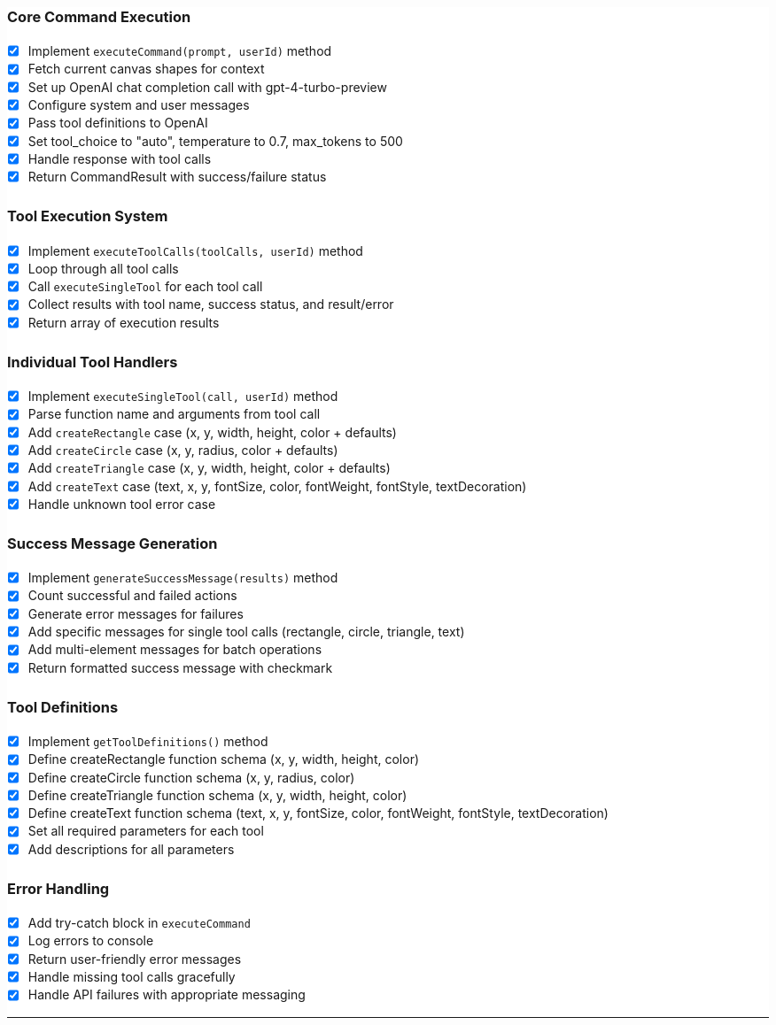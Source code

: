 ### Core Command Execution
- [x] Implement `executeCommand(prompt, userId)` method
- [x] Fetch current canvas shapes for context
- [x] Set up OpenAI chat completion call with gpt-4-turbo-preview
- [x] Configure system and user messages
- [x] Pass tool definitions to OpenAI
- [x] Set tool_choice to "auto", temperature to 0.7, max_tokens to 500
- [x] Handle response with tool calls
- [x] Return CommandResult with success/failure status

### Tool Execution System
- [x] Implement `executeToolCalls(toolCalls, userId)` method
- [x] Loop through all tool calls
- [x] Call `executeSingleTool` for each tool call
- [x] Collect results with tool name, success status, and result/error
- [x] Return array of execution results

### Individual Tool Handlers
- [x] Implement `executeSingleTool(call, userId)` method
- [x] Parse function name and arguments from tool call
- [x] Add `createRectangle` case (x, y, width, height, color + defaults)
- [x] Add `createCircle` case (x, y, radius, color + defaults)
- [x] Add `createTriangle` case (x, y, width, height, color + defaults)
- [x] Add `createText` case (text, x, y, fontSize, color, fontWeight, fontStyle, textDecoration)
- [x] Handle unknown tool error case

### Success Message Generation
- [x] Implement `generateSuccessMessage(results)` method
- [x] Count successful and failed actions
- [x] Generate error messages for failures
- [x] Add specific messages for single tool calls (rectangle, circle, triangle, text)
- [x] Add multi-element messages for batch operations
- [x] Return formatted success message with checkmark

### Tool Definitions
- [x] Implement `getToolDefinitions()` method
- [x] Define createRectangle function schema (x, y, width, height, color)
- [x] Define createCircle function schema (x, y, radius, color)
- [x] Define createTriangle function schema (x, y, width, height, color)
- [x] Define createText function schema (text, x, y, fontSize, color, fontWeight, fontStyle, textDecoration)
- [x] Set all required parameters for each tool
- [x] Add descriptions for all parameters

### Error Handling
- [x] Add try-catch block in `executeCommand`
- [x] Log errors to console
- [x] Return user-friendly error messages
- [x] Handle missing tool calls gracefully
- [x] Handle API failures with appropriate messaging

---